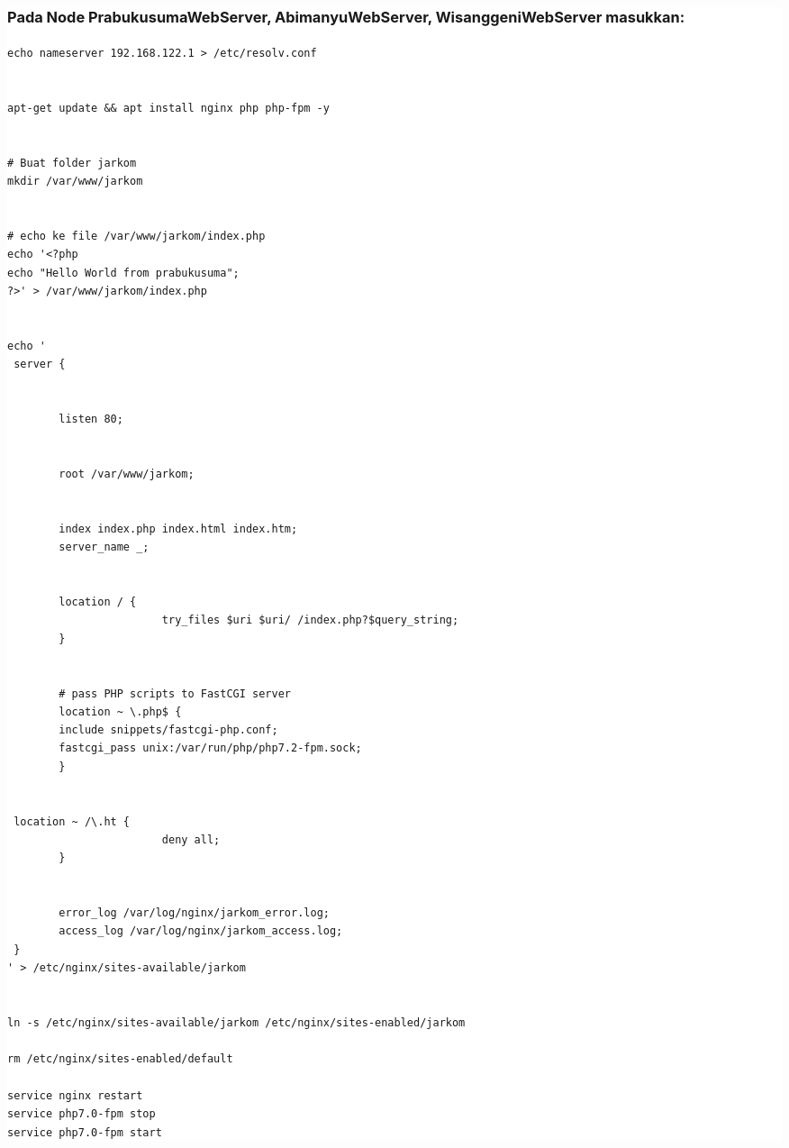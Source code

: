 ### Pada Node PrabukusumaWebServer, AbimanyuWebServer, WisanggeniWebServer masukkan:  
````
echo nameserver 192.168.122.1 > /etc/resolv.conf


apt-get update && apt install nginx php php-fpm -y


# Buat folder jarkom
mkdir /var/www/jarkom


# echo ke file /var/www/jarkom/index.php
echo '<?php
echo "Hello World from prabukusuma";
?>' > /var/www/jarkom/index.php


echo '
 server {


        listen 80;


        root /var/www/jarkom;


        index index.php index.html index.htm;
        server_name _;


        location / {
                        try_files $uri $uri/ /index.php?$query_string;
        }


        # pass PHP scripts to FastCGI server
        location ~ \.php$ {
        include snippets/fastcgi-php.conf;
        fastcgi_pass unix:/var/run/php/php7.2-fpm.sock;
        }


 location ~ /\.ht {
                        deny all;
        }


        error_log /var/log/nginx/jarkom_error.log;
        access_log /var/log/nginx/jarkom_access.log;
 }
' > /etc/nginx/sites-available/jarkom


ln -s /etc/nginx/sites-available/jarkom /etc/nginx/sites-enabled/jarkom

rm /etc/nginx/sites-enabled/default

service nginx restart
service php7.0-fpm stop
service php7.0-fpm start
````